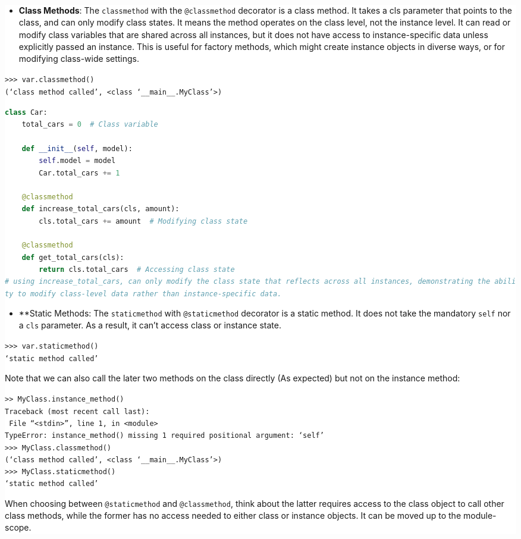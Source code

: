 + **Class Methods**: The `classmethod` with the `@classmethod` decorator is a class method. It takes a cls parameter that points to the class, and can only modify class states. It means the method operates on the class level, not the instance level. It can read or modify class variables that are shared across all instances, but it does not have access to instance-specific data unless explicitly passed an instance. This is useful for factory methods, which might create instance objects in diverse ways, or for modifying class-wide settings.

```shell
>>> var.classmethod()
(‘class method called’, <class ‘__main__.MyClass’>)
```

```python
class Car:
    total_cars = 0  # Class variable

    def __init__(self, model):
        self.model = model
        Car.total_cars += 1

    @classmethod
    def increase_total_cars(cls, amount):
        cls.total_cars += amount  # Modifying class state

    @classmethod
    def get_total_cars(cls):
        return cls.total_cars  # Accessing class state
# using increase_total_cars, can only modify the class state that reflects across all instances, demonstrating the ability to modify class-level data rather than instance-specific data.
```

+ **Static Methods: The `staticmethod` with `@staticmethod` decorator is a static method. It does not take the mandatory `self` nor a `cls` parameter. As a result, it can’t access class or instance state.

```shell
>>> var.staticmethod()
‘static method called’
```

Note that we can also call the later two methods on the class directly (As expected) but not on the instance method:

```shell
>> MyClass.instance_method()
Traceback (most recent call last):
 File “<stdin>”, line 1, in <module>
TypeError: instance_method() missing 1 required positional argument: ‘self’
>>> MyClass.classmethod()
(‘class method called’, <class ‘__main__.MyClass’>)
>>> MyClass.staticmethod()
‘static method called’
```

When choosing between `@staticmethod` and `@classmethod`, think about the latter requires access to the class object to call other class methods, while the former has no access needed to either class or instance objects. It can be moved up to the module-scope.
